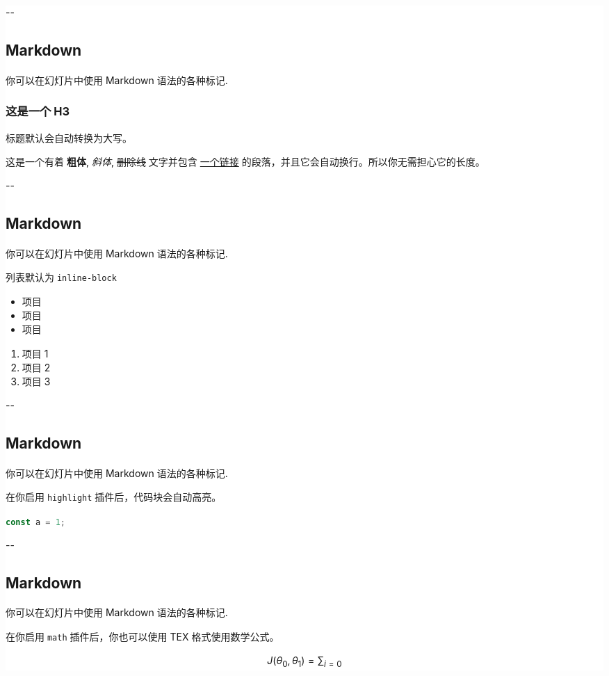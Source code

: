 
--



## Markdown

你可以在幻灯片中使用 Markdown 语法的各种标记.

### 这是一个 H3

标题默认会自动转换为大写。

这是一个有着 **粗体**, _斜体_, ~~删除线~~ 文字并包含 [一个链接](https://mister-hope.com) 的段落，并且它会自动换行。所以你无需担心它的长度。

--



## Markdown

你可以在幻灯片中使用 Markdown 语法的各种标记.

列表默认为 `inline-block`

- 项目
- 项目
- 项目

1. 项目 1
1. 项目 2
1. 项目 3

--



## Markdown

你可以在幻灯片中使用 Markdown 语法的各种标记.

在你启用 `highlight` 插件后，代码块会自动高亮。

```js
const a = 1;
```

--



## Markdown

你可以在幻灯片中使用 Markdown 语法的各种标记.

在你启用 `math` 插件后，你也可以使用 TEX 格式使用数学公式。

$$
J(\theta_0,\theta_1) = \sum_{i=0}
$$
